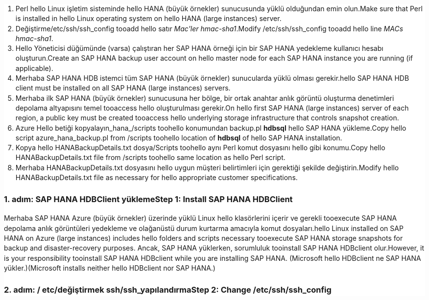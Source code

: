 1. <span data-ttu-id="b5917-224">Perl hello Linux işletim sisteminde hello HANA (büyük örnekler) sunucusunda yüklü olduğundan emin olun.</span><span class="sxs-lookup"><span data-stu-id="b5917-224">Make sure that Perl is installed in hello Linux operating system on hello HANA (large instances) server.</span></span>
2. <span data-ttu-id="b5917-225">Değiştirme/etc/ssh/ssh\_config tooadd hello satır _Mac'ler hmac-sha1_.</span><span class="sxs-lookup"><span data-stu-id="b5917-225">Modify /etc/ssh/ssh\_config tooadd hello line _MACs hmac-sha1_.</span></span>
3. <span data-ttu-id="b5917-226">Hello Yöneticisi düğümünde (varsa) çalıştıran her SAP HANA örneği için bir SAP HANA yedekleme kullanıcı hesabı oluşturun.</span><span class="sxs-lookup"><span data-stu-id="b5917-226">Create an SAP HANA backup user account on hello master node for each SAP HANA instance you are running (if applicable).</span></span>
4. <span data-ttu-id="b5917-227">Merhaba SAP HANA HDB istemci tüm SAP HANA (büyük örnekler) sunucularda yüklü olması gerekir.</span><span class="sxs-lookup"><span data-stu-id="b5917-227">hello SAP HANA HDB client must be installed on all SAP HANA (large instances) servers.</span></span>
5. <span data-ttu-id="b5917-228">Merhaba ilk SAP HANA (büyük örnekler) sunucusuna her bölge, bir ortak anahtar anlık görüntü oluşturma denetimleri depolama altyapısını temel tooaccess hello oluşturulması gerekir.</span><span class="sxs-lookup"><span data-stu-id="b5917-228">On hello first SAP HANA (large instances) server of each region, a public key must be created tooaccess hello underlying storage infrastructure that controls snapshot creation.</span></span>
6. <span data-ttu-id="b5917-229">Azure Hello betiği kopyalayın\_hana\_/scripts toohello konumundan backup.pl **hdbsql** hello SAP HANA yükleme.</span><span class="sxs-lookup"><span data-stu-id="b5917-229">Copy hello script azure\_hana\_backup.pl from /scripts toohello location of **hdbsql** of hello SAP HANA installation.</span></span>
7. <span data-ttu-id="b5917-230">Kopya hello HANABackupDetails.txt dosya/Scripts toohello aynı Perl komut dosyasını hello gibi konumu.</span><span class="sxs-lookup"><span data-stu-id="b5917-230">Copy hello HANABackupDetails.txt file from /scripts toohello same location as hello Perl script.</span></span>
8. <span data-ttu-id="b5917-231">Merhaba HANABackupDetails.txt dosyasını hello uygun müşteri belirtimleri için gerektiği şekilde değiştirin.</span><span class="sxs-lookup"><span data-stu-id="b5917-231">Modify hello HANABackupDetails.txt file as necessary for hello appropriate customer specifications.</span></span>

### <a name="step-1-install-sap-hana-hdbclient"></a><span data-ttu-id="b5917-232">1. adım: SAP HANA HDBClient yükleme</span><span class="sxs-lookup"><span data-stu-id="b5917-232">Step 1: Install SAP HANA HDBClient</span></span>

<span data-ttu-id="b5917-233">Merhaba SAP HANA Azure (büyük örnekler) üzerinde yüklü Linux hello klasörlerini içerir ve gerekli tooexecute SAP HANA depolama anlık görüntüleri yedekleme ve olağanüstü durum kurtarma amacıyla komut dosyaları.</span><span class="sxs-lookup"><span data-stu-id="b5917-233">hello Linux installed on SAP HANA on Azure (large instances) includes hello folders and scripts necessary tooexecute SAP HANA storage snapshots for backup and disaster-recovery purposes.</span></span> <span data-ttu-id="b5917-234">Ancak, SAP HANA yüklerken, sorumluluk tooinstall SAP HANA HDBclient olur.</span><span class="sxs-lookup"><span data-stu-id="b5917-234">However, it is your responsibility tooinstall SAP HANA HDBclient while you are installing SAP HANA.</span></span> <span data-ttu-id="b5917-235">(Microsoft hello HDBclient ne SAP HANA yükler.)</span><span class="sxs-lookup"><span data-stu-id="b5917-235">(Microsoft installs neither hello HDBclient nor SAP HANA.)</span></span>

### <a name="step-2-change-etcsshsshconfig"></a><span data-ttu-id="b5917-236">2. adım: / etc/değiştirmek ssh/ssh\_yapılandırma</span><span class="sxs-lookup"><span data-stu-id="b5917-236">Step 2: Change /etc/ssh/ssh\_config</span></span>

